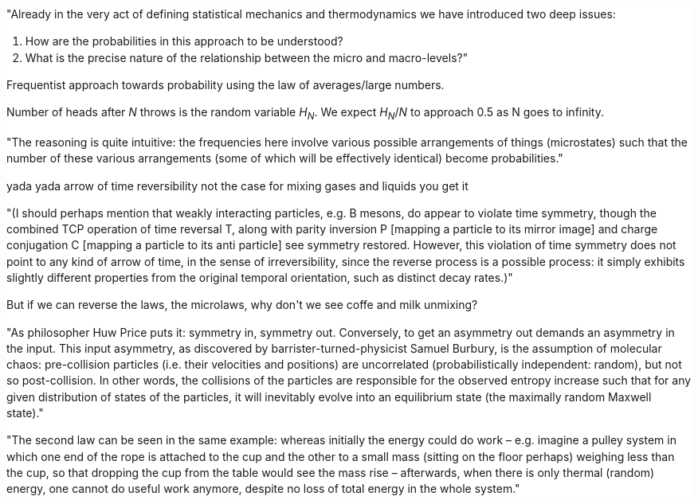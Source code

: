 
"Already in the very act of defining statistical mechanics and thermodynamics we have introduced two deep issues: 

1. How are the probabilities in this approach to be understood? 
2. What is the precise nature of the relationship between the micro and macro-levels?"


Frequentist approach towards probability using the law of averages/large numbers.

Number of heads after $N$ throws is the random variable $H_N$. 
We expect $H_N/N$ to approach 0.5 as N goes to infinity.

"The reasoning is quite intuitive: the frequencies here involve various possible arrangements of things (microstates) such that the number of these various arrangements (some of which will be effectively identical) become probabilities."


yada yada arrow of time reversibility not the case for mixing gases and liquids you get it

"(I
 should perhaps mention that
 weakly interacting particles, e.g. B
 mesons, do appear to violate time
 symmetry, though the combined
 TCP operation of time reversal T,
 along with parity inversion P
 [mapping a particle to its mirror
 image] and charge conjugation C
 [mapping a particle to its anti
particle] see symmetry restored.
 However, this violation of time
 symmetry does not point to any
kind of arrow of time, in the sense
 of irreversibility, since the reverse
 process is a possible process: it
 simply exhibits slightly different
 properties from the original
 temporal orientation, such as
 distinct decay rates.)"

But if we can reverse the laws, the microlaws, why don't we see coffe and milk unmixing?

"As philosopher Huw Price puts it: symmetry in, symmetry out. Conversely, to get an asymmetry out demands an asymmetry in the input. This input asymmetry, as discovered by barrister-turned-physicist Samuel Burbury, is the assumption of molecular chaos: pre-collision particles (i.e. their velocities and positions) are uncorrelated (probabilistically independent: random), but not so post-collision. In other words, the collisions of the particles are responsible for the observed entropy increase such that for any given distribution of states of the particles, it will inevitably evolve into an equilibrium state (the maximally random Maxwell state)."


"The second law can be seen in the same example: whereas initially the energy could do work – e.g. imagine a pulley system in which one end of the rope is attached to the cup and the other to a small mass (sitting on the floor perhaps) weighing less than the cup, so that dropping the cup from the table would see the mass rise – afterwards, when there is only thermal (random) energy, one cannot do useful work anymore, despite no loss of total energy in the whole system."
